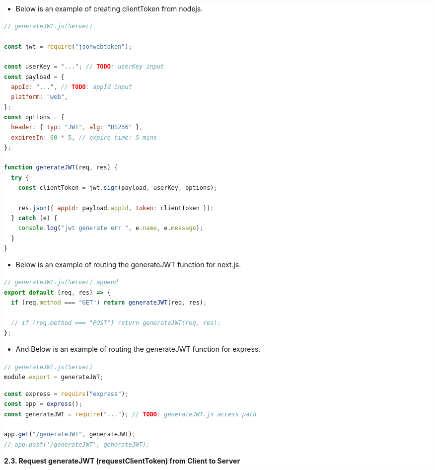 - Below is an example of creating clientToken from nodejs.

```javascript
// generateJWT.js(Server)

const jwt = require("jsonwebtoken");

const userKey = "..."; // TODO: userKey input
const payload = {
  appId: "...", // TODO: appId input
  platform: "web",
};
const options = {
  header: { typ: "JWT", alg: "HS256" },
  expiresIn: 60 * 5, // expire time: 5 mins
};

function generateJWT(req, res) {
  try {
    const clientToken = jwt.sign(payload, userKey, options);

    res.json({ appId: payload.appId, token: clientToken });
  } catch (e) {
    console.log("jwt generate err ", e.name, e.message);
  }
}
```

- Below is an example of routing the generateJWT function for next.js.

```javascript
// generateJWT.js(Server) append
export default (req, res) => {
  if (req.method === "GET") return generateJWT(req, res);

  // if (req.method === "POST") return generateJWT(req, res);
};
```

- And Below is an example of routing the generateJWT function for express.

```javascript
// generateJWT.js(Server)
module.export = generateJWT;
```

```javascript
const express = require("express");
const app = express();
const generateJWT = require("..."); // TODO: generateJWT.js access path

app.get("/generateJWT", generateJWT);
// app.post('/generateJWT', generateJWT);
```

**2.3. Request generateJWT (requestClientToken) from Client to Server**
